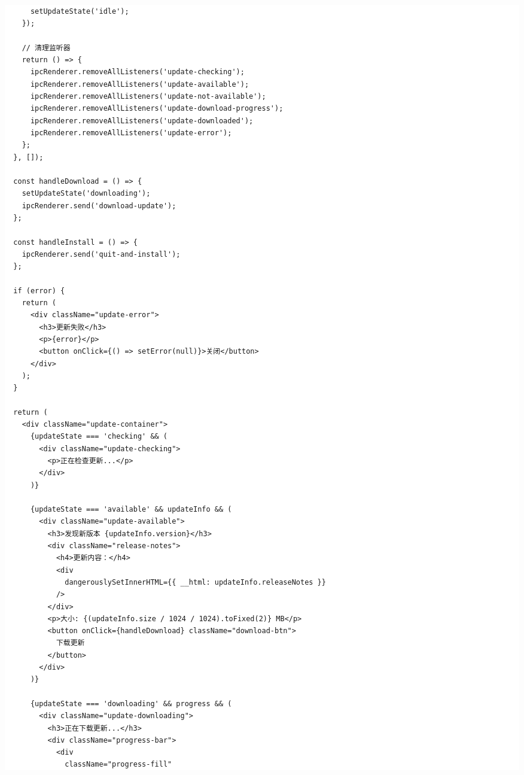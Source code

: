 ```tsx
      setUpdateState('idle');
    });

    // 清理监听器
    return () => {
      ipcRenderer.removeAllListeners('update-checking');
      ipcRenderer.removeAllListeners('update-available');
      ipcRenderer.removeAllListeners('update-not-available');
      ipcRenderer.removeAllListeners('update-download-progress');
      ipcRenderer.removeAllListeners('update-downloaded');
      ipcRenderer.removeAllListeners('update-error');
    };
  }, []);

  const handleDownload = () => {
    setUpdateState('downloading');
    ipcRenderer.send('download-update');
  };

  const handleInstall = () => {
    ipcRenderer.send('quit-and-install');
  };

  if (error) {
    return (
      <div className="update-error">
        <h3>更新失败</h3>
        <p>{error}</p>
        <button onClick={() => setError(null)}>关闭</button>
      </div>
    );
  }

  return (
    <div className="update-container">
      {updateState === 'checking' && (
        <div className="update-checking">
          <p>正在检查更新...</p>
        </div>
      )}

      {updateState === 'available' && updateInfo && (
        <div className="update-available">
          <h3>发现新版本 {updateInfo.version}</h3>
          <div className="release-notes">
            <h4>更新内容：</h4>
            <div
              dangerouslySetInnerHTML={{ __html: updateInfo.releaseNotes }}
            />
          </div>
          <p>大小: {(updateInfo.size / 1024 / 1024).toFixed(2)} MB</p>
          <button onClick={handleDownload} className="download-btn">
            下载更新
          </button>
        </div>
      )}

      {updateState === 'downloading' && progress && (
        <div className="update-downloading">
          <h3>正在下载更新...</h3>
          <div className="progress-bar">
            <div
              className="progress-fill"
```